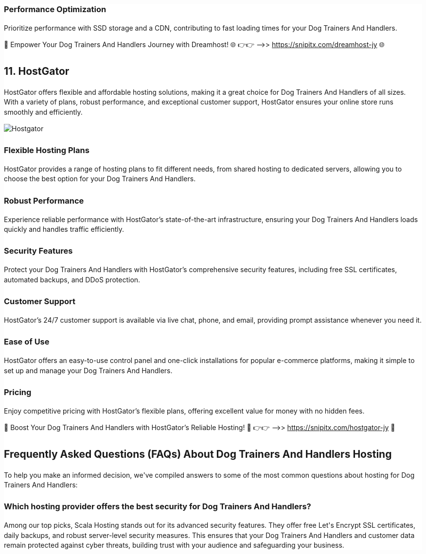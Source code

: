 ### Performance Optimization
Prioritize performance with SSD storage and a CDN, contributing to fast loading times for your Dog Trainers And Handlers.

🚀 Empower Your Dog Trainers And Handlers Journey with Dreamhost! 🌐
👉👉 -->> https://snipitx.com/dreamhost-jy 🌐

## 11. HostGator

HostGator offers flexible and affordable hosting solutions, making it a great choice for Dog Trainers And Handlers of all sizes. With a variety of plans, robust performance, and exceptional customer support, HostGator ensures your online store runs smoothly and efficiently.

![Hostgator](https://i.imgur.com/SNC0dSu.jpeg "Hostgator Hosting")

### Flexible Hosting Plans
HostGator provides a range of hosting plans to fit different needs, from shared hosting to dedicated servers, allowing you to choose the best option for your Dog Trainers And Handlers.

### Robust Performance
Experience reliable performance with HostGator’s state-of-the-art infrastructure, ensuring your Dog Trainers And Handlers loads quickly and handles traffic efficiently.

### Security Features
Protect your Dog Trainers And Handlers with HostGator’s comprehensive security features, including free SSL certificates, automated backups, and DDoS protection.

### Customer Support
HostGator’s 24/7 customer support is available via live chat, phone, and email, providing prompt assistance whenever you need it.

### Ease of Use
HostGator offers an easy-to-use control panel and one-click installations for popular e-commerce platforms, making it simple to set up and manage your Dog Trainers And Handlers.

### Pricing
Enjoy competitive pricing with HostGator’s flexible plans, offering excellent value for money with no hidden fees.

🌟 Boost Your Dog Trainers And Handlers with HostGator’s Reliable Hosting! 🚀
👉👉 -->> https://snipitx.com/hostgator-jy 🚀

## Frequently Asked Questions (FAQs) About Dog Trainers And Handlers Hosting

To help you make an informed decision, we've compiled answers to some of the most common questions about hosting for Dog Trainers And Handlers:

### Which hosting provider offers the best security for Dog Trainers And Handlers? 
Among our top picks, Scala Hosting stands out for its advanced security features. They offer free Let's Encrypt SSL certificates, daily backups, and robust server-level security measures. This ensures that your Dog Trainers And Handlers and customer data remain protected against cyber threats, building trust with your audience and safeguarding your business.
